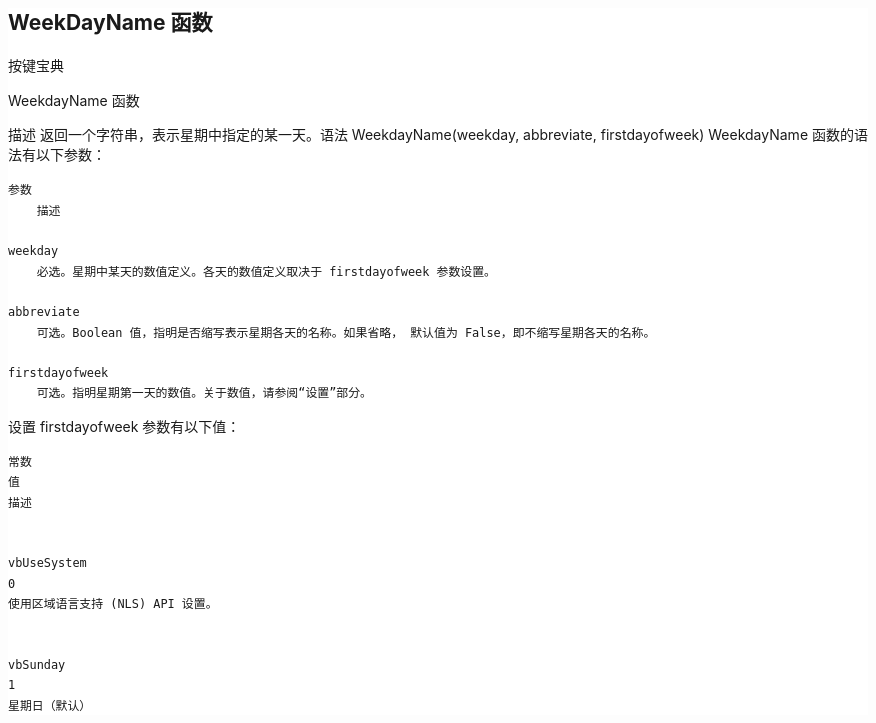  









    
    

## WeekDayName 函数




按键宝典

WeekdayName 函数



 
 

 





描述
返回一个字符串，表示星期中指定的某一天。语法
WeekdayName(weekday, abbreviate, firstdayofweek)
 WeekdayName 函数的语法有以下参数：



	参数
		描述

	weekday
		必选。星期中某天的数值定义。各天的数值定义取决于 firstdayofweek 参数设置。

	abbreviate
		可选。Boolean 值，指明是否缩写表示星期各天的名称。如果省略， 默认值为 False，即不缩写星期各天的名称。

	firstdayofweek
		可选。指明星期第一天的数值。关于数值，请参阅“设置”部分。

设置
 firstdayofweek 参数有以下值：



	常数
	值
	描述


	vbUseSystem
	0
	使用区域语言支持 (NLS) API 设置。


	vbSunday
	1
	星期日（默认）
